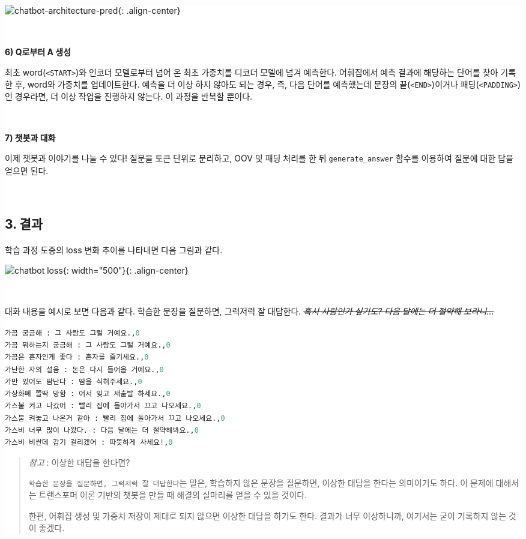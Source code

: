 ![chatbot-architecture-pred]({{site.url}}/assets/images/seq2seq-chatbot-predict.svg){: .align-center}

<br>

**6) Q로부터 A 생성**

 최초 word(`<START>`)와 인코더 모델로부터 넘어 온 최초 가중치를 디코더 모델에 넘겨 예측한다. 어휘집에서 예측 결과에 해당하는 단어를 찾아 기록한 후, word와 가중치를 업데이트한다. 예측을 더 이상 하지 않아도 되는 경우, 즉, 다음 단어를 예측했는데 문장의 끝(`<END>`)이거나 패딩(`<PADDING>`)인 경우라면, 더 이상 작업을 진행하지 않는다. 이 과정을 반복할 뿐이다.

<br>

**7) 챗봇과 대화**

 이제 챗봇과 이야기를 나눌 수 있다! 질문을 토큰 단위로 분리하고, OOV 및 패딩 처리를 한 뒤 `generate_answer` 함수를 이용하여 질문에 대한 답을 얻으면 된다.



<br>

## 3. 결과



 학습 과정 도중의 loss 변화 추이를 나타내면 다음 그림과 같다.

![chatbot loss]({{site.url}}/assets/images/seq2seq-chatbot-loss.png){: width="500"}{: .align-center}

<br>

 대화 내용을 예시로 보면 다음과 같다. 학습한 문장을 질문하면, 그럭저럭 잘 대답한다. ~~*혹시 사람인가 싶기도? 다음 달에는 더 절약해 보라니…*~~

```python
가끔 궁금해 : 그 사람도 그럴 거예요.,0
가끔 뭐하는지 궁금해 : 그 사람도 그럴 거예요.,0
가끔은 혼자인게 좋다 : 혼자를 즐기세요.,0
가난한 자의 설움 : 돈은 다시 들어올 거예요.,0
가만 있어도 땀난다 : 땀을 식혀주세요.,0
가상화폐 쫄딱 망함 : 어서 잊고 새출발 하세요.,0
가스불 켜고 나갔어 : 빨리 집에 돌아가서 끄고 나오세요.,0
가스불 켜놓고 나온거 같아 : 빨리 집에 돌아가서 끄고 나오세요.,0
가스비 너무 많이 나왔다. : 다음 달에는 더 절약해봐요.,0
가스비 비싼데 감기 걸리겠어 : 따뜻하게 사세요!,0
```



> *참고* : 이상한 대답을 한다면?
>
>  `학습한 문장을 질문하면, 그럭저럭 잘 대답한다`는 말은, 학습하지 않은 문장을 질문하면, 이상한 대답을 한다는 의미이기도 하다. 이 문제에 대해서는 트랜스포머 이론 기반의 챗봇을 만들 때 해결의 실마리를 얻을 수 있을 것이다. 
>
>  한편, 어휘집 생성 및 가중치 저장이 제대로 되지 않으면 이상한 대답을 하기도 한다. 결과가 너무 이상하니까, 여기서는 굳이 기록하지 않는 것이 좋겠다.



 